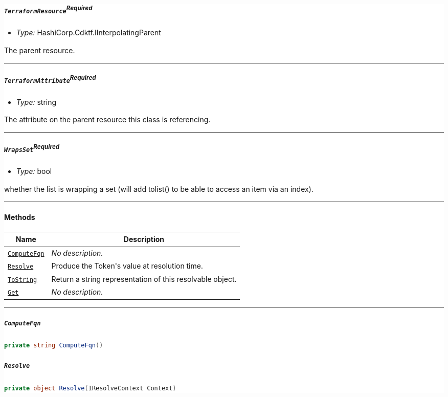 
##### `TerraformResource`<sup>Required</sup> <a name="TerraformResource" id="@cdktf/provider-hashicups.order.OrderItemsList.Initializer.parameter.terraformResource"></a>

- *Type:* HashiCorp.Cdktf.IInterpolatingParent

The parent resource.

---

##### `TerraformAttribute`<sup>Required</sup> <a name="TerraformAttribute" id="@cdktf/provider-hashicups.order.OrderItemsList.Initializer.parameter.terraformAttribute"></a>

- *Type:* string

The attribute on the parent resource this class is referencing.

---

##### `WrapsSet`<sup>Required</sup> <a name="WrapsSet" id="@cdktf/provider-hashicups.order.OrderItemsList.Initializer.parameter.wrapsSet"></a>

- *Type:* bool

whether the list is wrapping a set (will add tolist() to be able to access an item via an index).

---

#### Methods <a name="Methods" id="Methods"></a>

| **Name** | **Description** |
| --- | --- |
| <code><a href="#@cdktf/provider-hashicups.order.OrderItemsList.computeFqn">ComputeFqn</a></code> | *No description.* |
| <code><a href="#@cdktf/provider-hashicups.order.OrderItemsList.resolve">Resolve</a></code> | Produce the Token's value at resolution time. |
| <code><a href="#@cdktf/provider-hashicups.order.OrderItemsList.toString">ToString</a></code> | Return a string representation of this resolvable object. |
| <code><a href="#@cdktf/provider-hashicups.order.OrderItemsList.get">Get</a></code> | *No description.* |

---

##### `ComputeFqn` <a name="ComputeFqn" id="@cdktf/provider-hashicups.order.OrderItemsList.computeFqn"></a>

```csharp
private string ComputeFqn()
```

##### `Resolve` <a name="Resolve" id="@cdktf/provider-hashicups.order.OrderItemsList.resolve"></a>

```csharp
private object Resolve(IResolveContext Context)
```
